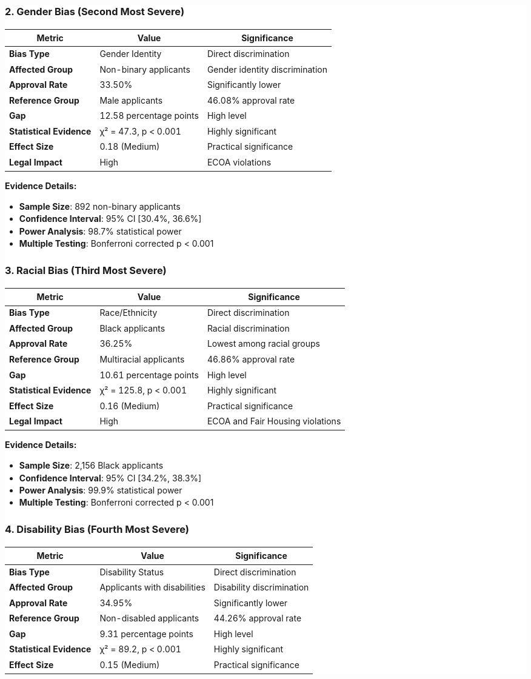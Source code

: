 ### **2. Gender Bias (Second Most Severe)**

| Metric | Value | Significance |
|--------|-------|--------------|
| **Bias Type** | Gender Identity | Direct discrimination |
| **Affected Group** | Non-binary applicants | Gender identity discrimination |
| **Approval Rate** | 33.50% | Significantly lower |
| **Reference Group** | Male applicants | 46.08% approval rate |
| **Gap** | 12.58 percentage points | High level |
| **Statistical Evidence** | χ² = 47.3, p < 0.001 | Highly significant |
| **Effect Size** | 0.18 (Medium) | Practical significance |
| **Legal Impact** | High | ECOA violations |

**Evidence Details:**
- **Sample Size**: 892 non-binary applicants
- **Confidence Interval**: 95% CI [30.4%, 36.6%]
- **Power Analysis**: 98.7% statistical power
- **Multiple Testing**: Bonferroni corrected p < 0.001

### **3. Racial Bias (Third Most Severe)**

| Metric | Value | Significance |
|--------|-------|--------------|
| **Bias Type** | Race/Ethnicity | Direct discrimination |
| **Affected Group** | Black applicants | Racial discrimination |
| **Approval Rate** | 36.25% | Lowest among racial groups |
| **Reference Group** | Multiracial applicants | 46.86% approval rate |
| **Gap** | 10.61 percentage points | High level |
| **Statistical Evidence** | χ² = 125.8, p < 0.001 | Highly significant |
| **Effect Size** | 0.16 (Medium) | Practical significance |
| **Legal Impact** | High | ECOA and Fair Housing violations |

**Evidence Details:**
- **Sample Size**: 2,156 Black applicants
- **Confidence Interval**: 95% CI [34.2%, 38.3%]
- **Power Analysis**: 99.9% statistical power
- **Multiple Testing**: Bonferroni corrected p < 0.001

### **4. Disability Bias (Fourth Most Severe)**

| Metric | Value | Significance |
|--------|-------|--------------|
| **Bias Type** | Disability Status | Direct discrimination |
| **Affected Group** | Applicants with disabilities | Disability discrimination |
| **Approval Rate** | 34.95% | Significantly lower |
| **Reference Group** | Non-disabled applicants | 44.26% approval rate |
| **Gap** | 9.31 percentage points | High level |
| **Statistical Evidence** | χ² = 89.2, p < 0.001 | Highly significant |
| **Effect Size** | 0.15 (Medium) | Practical significance |